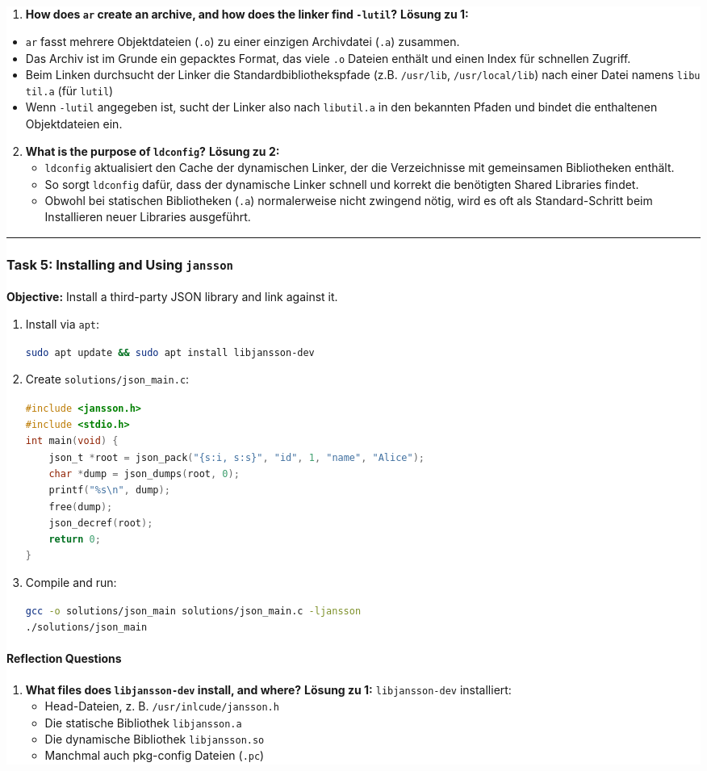 1. **How does `ar` create an archive, and how does the linker find `-lutil`?**
**Lösung zu 1:**
- `ar` fasst mehrere Objektdateien (`.o`) zu einer einzigen Archivdatei (`.a`) zusammen.
- Das Archiv ist im Grunde ein gepacktes Format, das viele `.o` Dateien enthält und einen Index für schnellen Zugriff.
- Beim Linken durchsucht der Linker die Standardbibliothekspfade (z.B. `/usr/lib`, `/usr/local/lib`) nach einer Datei namens `libutil.a` (für `lutil`)
- Wenn `-lutil` angegeben ist, sucht der Linker also nach `libutil.a` in den bekannten Pfaden und bindet die enthaltenen Objektdateien ein.


   
2. **What is the purpose of `ldconfig`?**
   **Lösung zu 2:**
   - `ldconfig` aktualisiert den Cache der dynamischen Linker, der die Verzeichnisse mit gemeinsamen Bibliotheken enthält.
   - So sorgt `ldconfig` dafür, dass der dynamische Linker schnell und korrekt die benötigten Shared Libraries findet.
   - Obwohl bei statischen Bibliotheken (`.a`) normalerweise nicht zwingend nötig, wird es oft als Standard-Schritt beim Installieren neuer Libraries ausgeführt.

---

### Task 5: Installing and Using `jansson`

**Objective:** Install a third-party JSON library and link against it.

1. Install via `apt`:

   ```bash
   sudo apt update && sudo apt install libjansson-dev
   ```
2. Create `solutions/json_main.c`:

   ```c
   #include <jansson.h>
   #include <stdio.h>
   int main(void) {
       json_t *root = json_pack("{s:i, s:s}", "id", 1, "name", "Alice");
       char *dump = json_dumps(root, 0);
       printf("%s\n", dump);
       free(dump);
       json_decref(root);
       return 0;
   }
   ```
3. Compile and run:

   ```bash
   gcc -o solutions/json_main solutions/json_main.c -ljansson
   ./solutions/json_main
   ```

#### Reflection Questions

1. **What files does `libjansson-dev` install, and where?**
   **Lösung zu 1:**
   `libjansson-dev` installiert:
   - Head-Dateien, z. B. `/usr/inlcude/jansson.h`
   - Die statische Bibliothek `libjansson.a`
   - Die dynamische Bibliothek `libjansson.so`
   - Manchmal auch pkg-config Dateien (`.pc`)
   